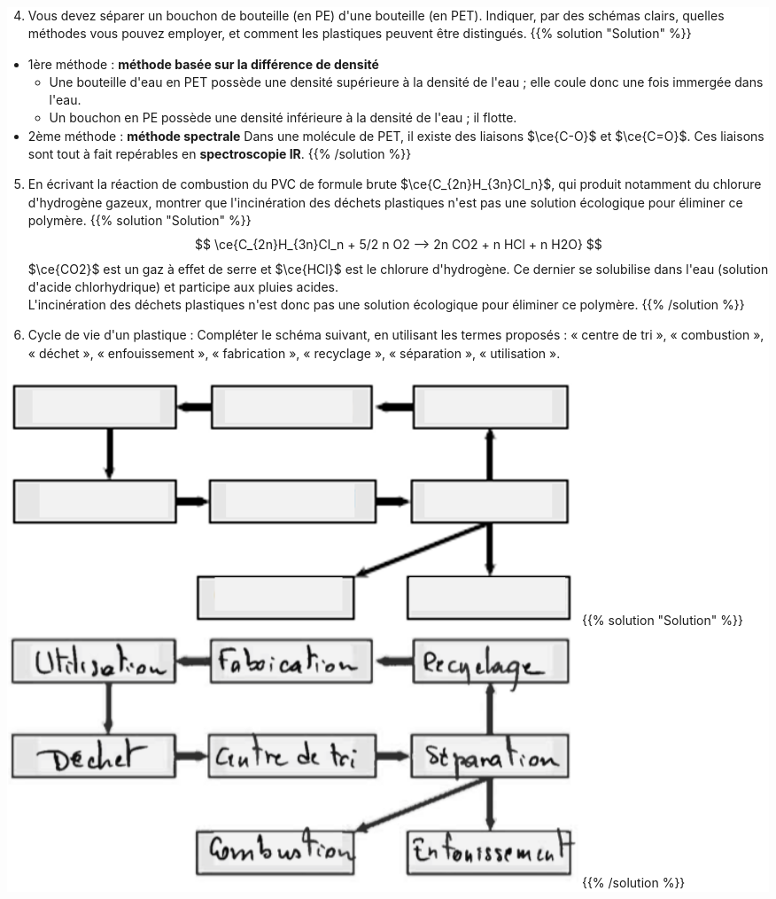 4. Vous devez séparer un bouchon de bouteille (en PE) d'une bouteille (en PET). Indiquer, par des schémas clairs, quelles méthodes vous pouvez employer, et comment les plastiques peuvent être distingués.
{{% solution "Solution" %}}
- 1ère méthode : **méthode basée sur la différence de densité**
    - Une bouteille d'eau en PET possède une densité supérieure à la densité de l'eau ; elle coule donc une fois immergée dans l'eau.
    - Un bouchon en PE possède une densité inférieure à la densité de l'eau ; il flotte.
- 2ème méthode : **méthode spectrale**
Dans une molécule de PET, il existe des liaisons $\ce{C-O}$ et $\ce{C=O}$. Ces liaisons sont tout à fait repérables en **spectroscopie IR**.
{{% /solution %}}

5. En écrivant la réaction de combustion du PVC de formule brute $\ce{C_{2n}H_{3n}Cl_n}$, qui produit notamment du chlorure d'hydrogène gazeux, montrer que l'incinération des déchets plastiques n'est pas une solution écologique pour éliminer ce polymère.
{{% solution "Solution" %}}
$$
    \ce{C_{2n}H_{3n}Cl_n + 5/2 n O2 --> 2n CO2 + n HCl + n H2O}
$$
$\ce{CO2}$ est un gaz à effet de serre et $\ce{HCl}$ est le chlorure d'hydrogène. Ce dernier se solubilise dans l'eau (solution d'acide chlorhydrique) et participe aux pluies acides.\
L'incinération des déchets plastiques n'est donc pas une solution écologique pour éliminer ce polymère.
{{% /solution %}}

6. Cycle de vie d'un plastique 
: Compléter le schéma suivant, en utilisant les termes proposés : « centre de tri », « combustion », « déchet », « enfouissement », « fabrication », « recyclage », « séparation », « utilisation ».
<img src="/terminales-pc/chap-16/chap-16-6/Chap-7-1-6.png" alt="" width="75%" />
{{% solution "Solution" %}}
<img src="/terminales-pc/chap-16/chap-16-6/Chap-7-1-6-sol.png" alt="" width="75%" />
{{% /solution %}}
